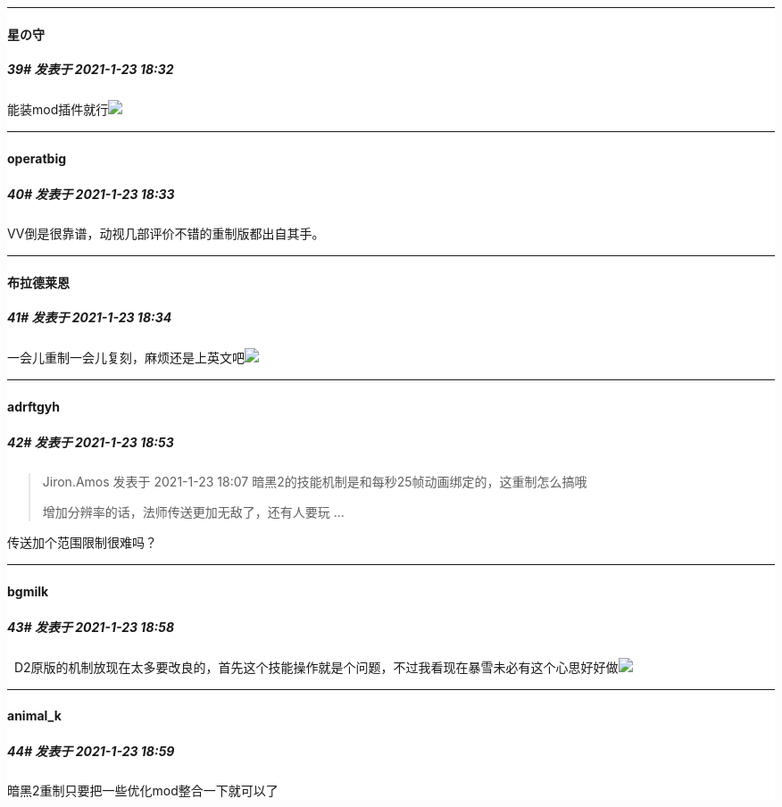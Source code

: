 -----

####  星の守  
##### 39#       发表于 2021-1-23 18:32


能装mod插件就行<img src="https://static.saraba1st.com/image/smiley/face2017/065.png" referrerpolicy="no-referrer">


-----

####  operatbig  
##### 40#       发表于 2021-1-23 18:33


VV倒是很靠谱，动视几部评价不错的重制版都出自其手。


-----

####  布拉德莱恩  
##### 41#       发表于 2021-1-23 18:34


一会儿重制一会儿复刻，麻烦还是上英文吧<img src="https://static.saraba1st.com/image/smiley/face2017/067.png" referrerpolicy="no-referrer">


-----

####  adrftgyh  
##### 42#       发表于 2021-1-23 18:53


<blockquote>Jiron.Amos 发表于 2021-1-23 18:07
暗黑2的技能机制是和每秒25帧动画绑定的，这重制怎么搞哦

增加分辨率的话，法师传送更加无敌了，还有人要玩 ...</blockquote>
传送加个范围限制很难吗？


-----

####  bgmilk  
##### 43#       发表于 2021-1-23 18:58


  D2原版的机制放现在太多要改良的，首先这个技能操作就是个问题，不过我看现在暴雪未必有这个心思好好做<img src="https://static.saraba1st.com/image/smiley/face2017/048.png" referrerpolicy="no-referrer">


-----

####  animal_k  
##### 44#       发表于 2021-1-23 18:59


暗黑2重制只要把一些优化mod整合一下就可以了
